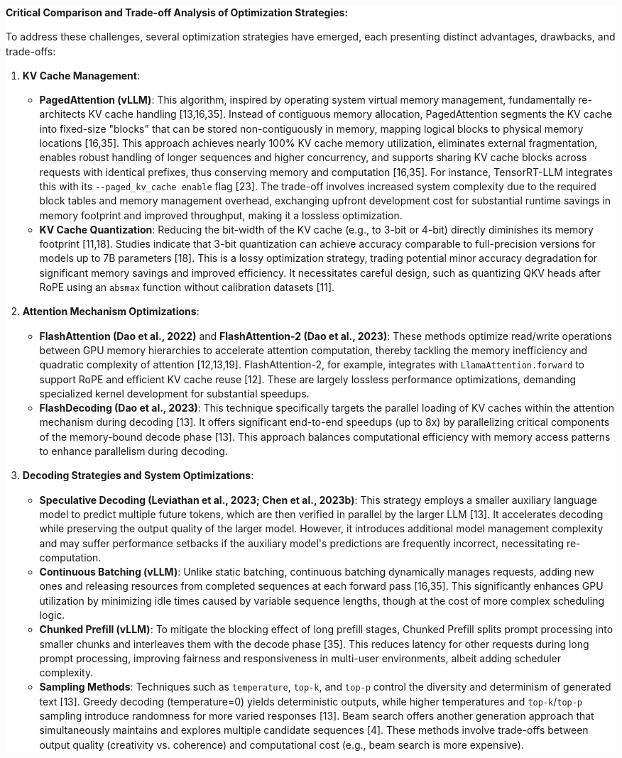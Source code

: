 **Critical Comparison and Trade-off Analysis of Optimization Strategies:**

To address these challenges, several optimization strategies have emerged, each presenting distinct advantages, drawbacks, and trade-offs:

1.  **KV Cache Management**:
    *   **PagedAttention (vLLM)**: This algorithm, inspired by operating system virtual memory management, fundamentally re-architects KV cache handling [13,16,35]. Instead of contiguous memory allocation, PagedAttention segments the KV cache into fixed-size "blocks" that can be stored non-contiguously in memory, mapping logical blocks to physical memory locations [16,35]. This approach achieves nearly 100% KV cache memory utilization, eliminates external fragmentation, enables robust handling of longer sequences and higher concurrency, and supports sharing KV cache blocks across requests with identical prefixes, thus conserving memory and computation [16,35]. For instance, TensorRT-LLM integrates this with its `--paged_kv_cache enable` flag [23]. The trade-off involves increased system complexity due to the required block tables and memory management overhead, exchanging upfront development cost for substantial runtime savings in memory footprint and improved throughput, making it a lossless optimization.
    *   **KV Cache Quantization**: Reducing the bit-width of the KV cache (e.g., to 3-bit or 4-bit) directly diminishes its memory footprint [11,18]. Studies indicate that 3-bit quantization can achieve accuracy comparable to full-precision versions for models up to 7B parameters [18]. This is a lossy optimization strategy, trading potential minor accuracy degradation for significant memory savings and improved efficiency. It necessitates careful design, such as quantizing QKV heads after RoPE using an `absmax` function without calibration datasets [11].

2.  **Attention Mechanism Optimizations**:
    *   **FlashAttention (Dao et al., 2022)** and **FlashAttention-2 (Dao et al., 2023)**: These methods optimize read/write operations between GPU memory hierarchies to accelerate attention computation, thereby tackling the memory inefficiency and quadratic complexity of attention [12,13,19]. FlashAttention-2, for example, integrates with `LlamaAttention.forward` to support RoPE and efficient KV cache reuse [12]. These are largely lossless performance optimizations, demanding specialized kernel development for substantial speedups.
    *   **FlashDecoding (Dao et al., 2023)**: This technique specifically targets the parallel loading of KV caches within the attention mechanism during decoding [13]. It offers significant end-to-end speedups (up to 8x) by parallelizing critical components of the memory-bound decode phase [13]. This approach balances computational efficiency with memory access patterns to enhance parallelism during decoding.

3.  **Decoding Strategies and System Optimizations**:
    *   **Speculative Decoding (Leviathan et al., 2023; Chen et al., 2023b)**: This strategy employs a smaller auxiliary language model to predict multiple future tokens, which are then verified in parallel by the larger LLM [13]. It accelerates decoding while preserving the output quality of the larger model. However, it introduces additional model management complexity and may suffer performance setbacks if the auxiliary model's predictions are frequently incorrect, necessitating re-computation.
    *   **Continuous Batching (vLLM)**: Unlike static batching, continuous batching dynamically manages requests, adding new ones and releasing resources from completed sequences at each forward pass [16,35]. This significantly enhances GPU utilization by minimizing idle times caused by variable sequence lengths, though at the cost of more complex scheduling logic.
    *   **Chunked Prefill (vLLM)**: To mitigate the blocking effect of long prefill stages, Chunked Prefill splits prompt processing into smaller chunks and interleaves them with the decode phase [35]. This reduces latency for other requests during long prompt processing, improving fairness and responsiveness in multi-user environments, albeit adding scheduler complexity.
    *   **Sampling Methods**: Techniques such as `temperature`, `top-k`, and `top-p` control the diversity and determinism of generated text [13]. Greedy decoding (temperature=0) yields deterministic outputs, while higher temperatures and `top-k`/`top-p` sampling introduce randomness for more varied responses [13]. Beam search offers another generation approach that simultaneously maintains and explores multiple candidate sequences [4]. These methods involve trade-offs between output quality (creativity vs. coherence) and computational cost (e.g., beam search is more expensive).
